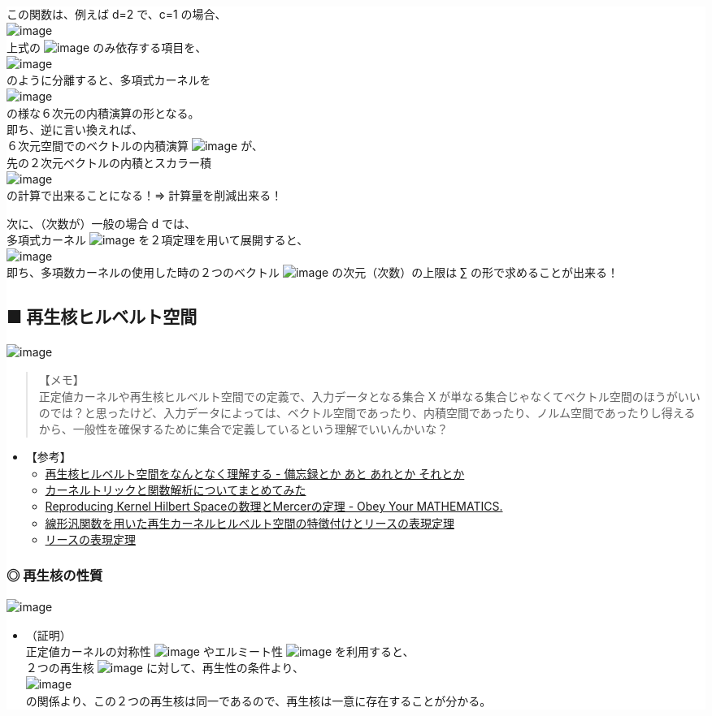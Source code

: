 この関数は、例えば d=2 で、c=1 の場合、<br>
![image](https://user-images.githubusercontent.com/25688193/46510579-d6378080-c884-11e8-8a81-9f697c431700.png)<br>
上式の ![image](https://user-images.githubusercontent.com/25688193/46511394-611a7a00-c889-11e8-8ebe-3234348ee96c.png) のみ依存する項目を、<br>
![image](https://user-images.githubusercontent.com/25688193/46511597-85c32180-c88a-11e8-8453-e69301233521.png)<br>
のように分離すると、多項式カーネルを<br>
![image](https://user-images.githubusercontent.com/25688193/46511639-ac815800-c88a-11e8-9fed-6948e84b589e.png)<br>
の様な６次元の内積演算の形となる。<br>
即ち、逆に言い換えれば、<br>
６次元空間でのベクトルの内積演算 ![image](https://user-images.githubusercontent.com/25688193/46511663-d175cb00-c88a-11e8-856d-d9b8cab7f304.png) が、<br>
先の２次元ベクトルの内積とスカラー積<br>
![image](https://user-images.githubusercontent.com/25688193/46511690-fc601f00-c88a-11e8-9e5f-985a2ed72757.png)<br>
の計算で出来ることになる！⇒ 計算量を削減出来る！<br>

次に、（次数が）一般の場合 d では、<br>
多項式カーネル ![image](https://user-images.githubusercontent.com/25688193/46511996-ae4c1b00-c88c-11e8-9066-d73e8da61096.png) を２項定理を用いて展開すると、<br>
![image](https://user-images.githubusercontent.com/25688193/46512023-d9366f00-c88c-11e8-96ec-e7398cd8f209.png)<br>
即ち、多項数カーネルの使用した時の２つのベクトル ![image](https://user-images.githubusercontent.com/25688193/46524114-bc1c9300-c8c2-11e8-85b1-e96c2d3f3488.png) の次元（次数）の上限は ∑ の形で求めることが出来る！<br>


<a id="ID_4"></a>

## ■ 再生核ヒルベルト空間
![image](https://user-images.githubusercontent.com/25688193/46570892-a84a5d00-c9a6-11e8-9afd-fa2ca50310fe.png)<br>

> 【メモ】<br>
> 正定値カーネルや再生核ヒルベルト空間での定義で、入力データとなる集合 X が単なる集合じゃなくてベクトル空間のほうがいいのでは？と思ったけど、入力データによっては、ベクトル空間であったり、内積空間であったり、ノルム空間であったりし得えるから、一般性を確保するために集合で定義しているという理解でいいんかいな？<br>


- 【参考】<br>
    - [再生核ヒルベルト空間をなんとなく理解する - 備忘録とか あと あれとか それとか](http://d.hatena.ne.jp/hgshrs/20130331/1364707361)<br>
    - [カーネルトリックと関数解析についてまとめてみた](https://qiita.com/muripo_life/items/ac186f740f493c2b2058)<br>
    - [Reproducing Kernel Hilbert Spaceの数理とMercerの定理 - Obey Your MATHEMATICS.](http://mathetake.hatenablog.com/entry/2016/12/29/223101)<br>
    - [線形汎関数を用いた再生カーネルヒルベルト空間の特徴付けとリースの表現定理](http://ibisforest.org/index.php?plugin=attach&refer=K-NEL%2Faddenda%2Fchap6&openfile=riesz.pdf)<br>
    - [リースの表現定理](http://yagami12.hatenablog.com/entry/2018/10/03/134340#ID_A-4)<br>


<a id="ID_4-1"></a>

### ◎ 再生核の性質
![image](https://user-images.githubusercontent.com/25688193/46570786-e5adeb00-c9a4-11e8-9808-6a488d874f47.png)<br>

- （証明）<br>
    正定値カーネルの対称性 ![image](https://user-images.githubusercontent.com/25688193/46570313-0eca7d80-c99d-11e8-98ec-3288108ed8b6.png) やエルミート性 ![image](https://user-images.githubusercontent.com/25688193/46570542-c1500f80-c9a0-11e8-93ee-5054f426b100.png) を利用すると、<br>
    ２つの再生核 ![image](https://user-images.githubusercontent.com/25688193/46570562-f8262580-c9a0-11e8-8ab7-9be3a8dfa647.png) に対して、再生性の条件より、<br>
    ![image](https://user-images.githubusercontent.com/25688193/46570574-20ae1f80-c9a1-11e8-9443-e0be84e7bd0b.png)<br>
    の関係より、この２つの再生核は同一であるので、再生核は一意に存在することが分かる。<br>
